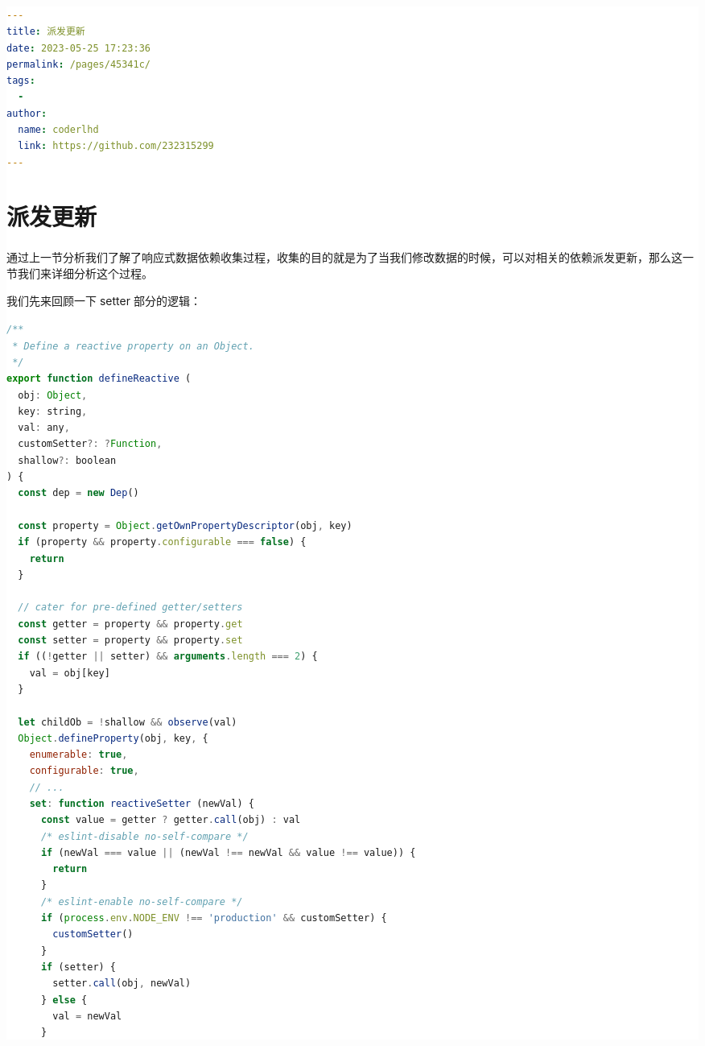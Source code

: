 ```yaml
---
title: 派发更新
date: 2023-05-25 17:23:36
permalink: /pages/45341c/
tags:
  - 
author: 
  name: coderlhd
  link: https://github.com/232315299
---
```

# 派发更新

通过上一节分析我们了解了响应式数据依赖收集过程，收集的目的就是为了当我们修改数据的时候，可以对相关的依赖派发更新，那么这一节我们来详细分析这个过程。

我们先来回顾一下 setter 部分的逻辑：

```js
/**
 * Define a reactive property on an Object.
 */
export function defineReactive (
  obj: Object,
  key: string,
  val: any,
  customSetter?: ?Function,
  shallow?: boolean
) {
  const dep = new Dep()

  const property = Object.getOwnPropertyDescriptor(obj, key)
  if (property && property.configurable === false) {
    return
  }

  // cater for pre-defined getter/setters
  const getter = property && property.get
  const setter = property && property.set
  if ((!getter || setter) && arguments.length === 2) {
    val = obj[key]
  }

  let childOb = !shallow && observe(val)
  Object.defineProperty(obj, key, {
    enumerable: true,
    configurable: true,
    // ...
    set: function reactiveSetter (newVal) {
      const value = getter ? getter.call(obj) : val
      /* eslint-disable no-self-compare */
      if (newVal === value || (newVal !== newVal && value !== value)) {
        return
      }
      /* eslint-enable no-self-compare */
      if (process.env.NODE_ENV !== 'production' && customSetter) {
        customSetter()
      }
      if (setter) {
        setter.call(obj, newVal)
      } else {
        val = newVal
      }
```